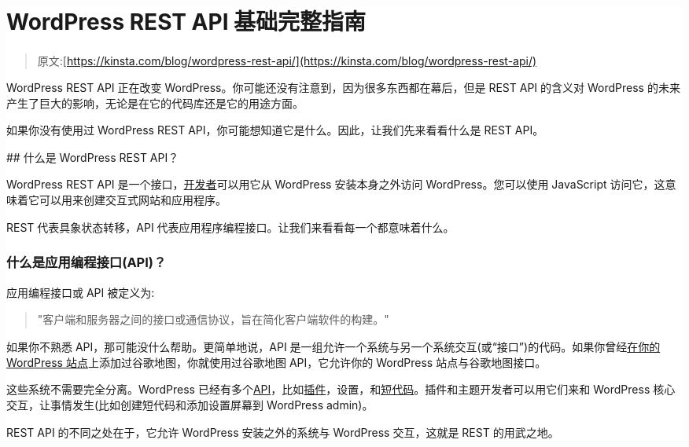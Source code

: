 # WordPress REST API 基础完整指南

> 原文:[https://kinsta.com/blog/wordpress-rest-api/](https://kinsta.com/blog/wordpress-rest-api/)

WordPress REST API 正在改变 WordPress。你可能还没有注意到，因为很多东西都在幕后，但是 REST API 的含义对 WordPress 的未来产生了巨大的影响，无论是在它的代码库还是它的用途方面。

如果你没有使用过 WordPress REST API，你可能想知道它是什么。因此，让我们先来看看什么是 REST API。

 <kinsta-auto-toc heading="Table of Contents" exclude="last" list-style="arrow" selector="h2" count-number="-1">## 什么是 WordPress REST API？

WordPress REST API 是一个接口，[开发者](https://kinsta.com/blog/hire-wordpress-developer/)可以用它从 WordPress 安装本身之外访问 WordPress。您可以使用 JavaScript 访问它，这意味着它可以用来创建交互式网站和应用程序。

REST 代表具象状态转移，API 代表应用程序编程接口。让我们来看看每一个都意味着什么。

### 什么是应用编程接口(API)？

应用编程接口或 API 被定义为:

> "客户端和服务器之间的接口或通信协议，旨在简化客户端软件的构建。"

如果你不熟悉 API，那可能没什么帮助。更简单地说，API 是一组允许一个系统与另一个系统交互(或“接口”)的代码。如果你曾经[在你的 WordPress 站点](https://kinsta.com/blog/wordpress-google-maps/)上添加过谷歌地图，你就使用过谷歌地图 API，它允许你的 WordPress 站点与谷歌地图接口。

<link rel="stylesheet" href="https://kinsta.com/wp-content/themes/kinsta/dist/components/ctas/cta-mini.css?ver=2e932b8aba3918bfb818">

<aside class="sidebar-cta">

<form id="cta-mini-competition-form" class="cta-mini__content cta-mini__content--comparison" action="https://kinsta.com/kinsta-alternatives/" method="post"><video src="https://kinsta.com/wp-content/themes/kinsta/images/components/sidebar-cta/podium.mp4" loading="lazy" width="298" height="170" aria-hidden="true" loop="true" autoplay="true" playsinline="true" muted="true" disablepictureinpicture="true"><label for="cta-mini-competitors">See how Kinsta stacks up against the competition.</label> <select name="cta-mini-competitors" id="cta-mini-competitors"><option value="">Select your provider</option> <option value="https://kinsta.com/wp-engine-alternative/">WP Engine</option> <option value="https://kinsta.com/siteground-alternative/">SiteGround</option> <option value="https://kinsta.com/godaddy-alternative/">GoDaddy</option> <option value="https://kinsta.com/bluehost-alternative/">Bluehost</option> <option value="https://kinsta.com/flywheel-hosting-alternative/">Flywheel</option> <option value="https://kinsta.com/hostgator-alternative/">HostGator</option> <option value="https://kinsta.com/cloudways-alternative/">Cloudways</option> <option value="https://kinsta.com/aws-alternative/">AWS</option> <option value="https://kinsta.com/digitalocean-alternative/">Digital Ocean</option> <option value="https://kinsta.com/dreamhost-alternative/">DreamHost</option> <option value="https://kinsta.com/kinsta-alternatives/">Other</option></select> <button class="button" type="submit" data-track-ga-category="sidebar-cta" data-track-ga-label="variation_comparison">Compare</button></video></form>

</aside>

这些系统不需要完全分离。WordPress 已经有多个[API](https://codex.wordpress.org/WordPress_API's)，比如[插件](https://kinsta.com/best-wordpress-plugins)，设置，和[短代码](https://kinsta.com/blog/wordpress-shortcodes/)。插件和主题开发者可以用它们来和 WordPress 核心交互，让事情发生(比如创建短代码和添加设置屏幕到 WordPress admin)。

REST API 的不同之处在于，它允许 WordPress 安装之外的系统与 WordPress 交互，这就是 REST 的用武之地。
